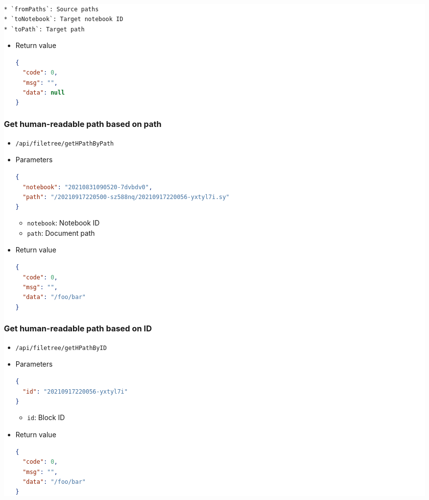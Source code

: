    * `fromPaths`: Source paths
    * `toNotebook`: Target notebook ID
    * `toPath`: Target path
* Return value

  ```json
  {
    "code": 0,
    "msg": "",
    "data": null
  }
  ```

### Get human-readable path based on path

* `/api/filetree/getHPathByPath`
* Parameters

  ```json
  {
    "notebook": "20210831090520-7dvbdv0",
    "path": "/20210917220500-sz588nq/20210917220056-yxtyl7i.sy"
  }
  ```

    * `notebook`: Notebook ID
    * `path`: Document path
* Return value

  ```json
  {
    "code": 0,
    "msg": "",
    "data": "/foo/bar"
  }
  ```

### Get human-readable path based on ID

* `/api/filetree/getHPathByID`
* Parameters

  ```json
  {
    "id": "20210917220056-yxtyl7i"
  }
  ```

    * `id`: Block ID
* Return value

  ```json
  {
    "code": 0,
    "msg": "",
    "data": "/foo/bar"
  }
  ```
